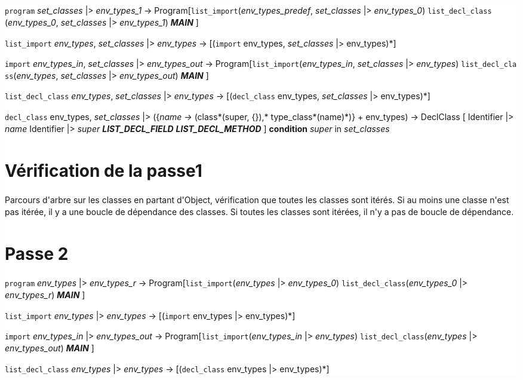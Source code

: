 `program` *set_classes* |> *env_types_1*
		-> Program[`list_import`(*env_types_predef*, *set_classes* |> *env_types_0*) `list_decl_class`(*env_types_0*, *set_classes* |> *env_types_1*) ***MAIN*** ]



`list_import` *env_types*, *set_classes* |> *env_types*
		-> [(`import` env_types, *set_classes* |> env_types)\*]



`import` *env_types_in*, *set_classes* |> *env_types_out*
		-> Program[`list_import`(*env_types_in*, *set_classes*  |> *env_types*) `list_decl_class`(*env_types*, *set_classes*  |> *env_types_out*) ***MAIN*** ]



`list_decl_class` *env_types*, *set_classes* |> *env_types*
		-> [(`decl_class` env_types, *set_classes* |> env_types)\*]



`decl_class` env_types, *set_classes* |> ({*name ->* (class*(super, {}),* type_class*(name)*)} + env_types)
		-> DeclClass [
						Identifier |> *name* 
						Identifier |> *super*
						***LIST_DECL_FIELD*** ***LIST_DECL_METHOD***
		]
	**condition** *super* in *set_classes*

# Vérification de la passe1

Parcours d'arbre sur les classes en partant d'Object, vérification que toutes les classes sont itérés. Si au moins une classe n'est pas itérée, il y a une boucle de dépendance des classes. Si toutes les classes sont itérées, il n'y a pas de boucle de dépendance.

# Passe 2

`program` *env_types* |> *env_types_r*
		-> Program[`list_import`(*env_types*  |> *env_types_0*) `list_decl_class`(*env_types_0* |> *env_types_r*) ***MAIN*** ]



`list_import` *env_types*  |> *env_types*
		-> [(`import` env_types |> env_types)\*]



`import` *env_types_in* |> *env_types_out*
		-> Program[`list_import`(*env_types_in*  |> *env_types*) `list_decl_class`(*env_types*  |> *env_types_out*) ***MAIN*** ]



`list_decl_class` *env_types*  |> *env_types*
		-> [(`decl_class` env_types |> env_types)\*]

